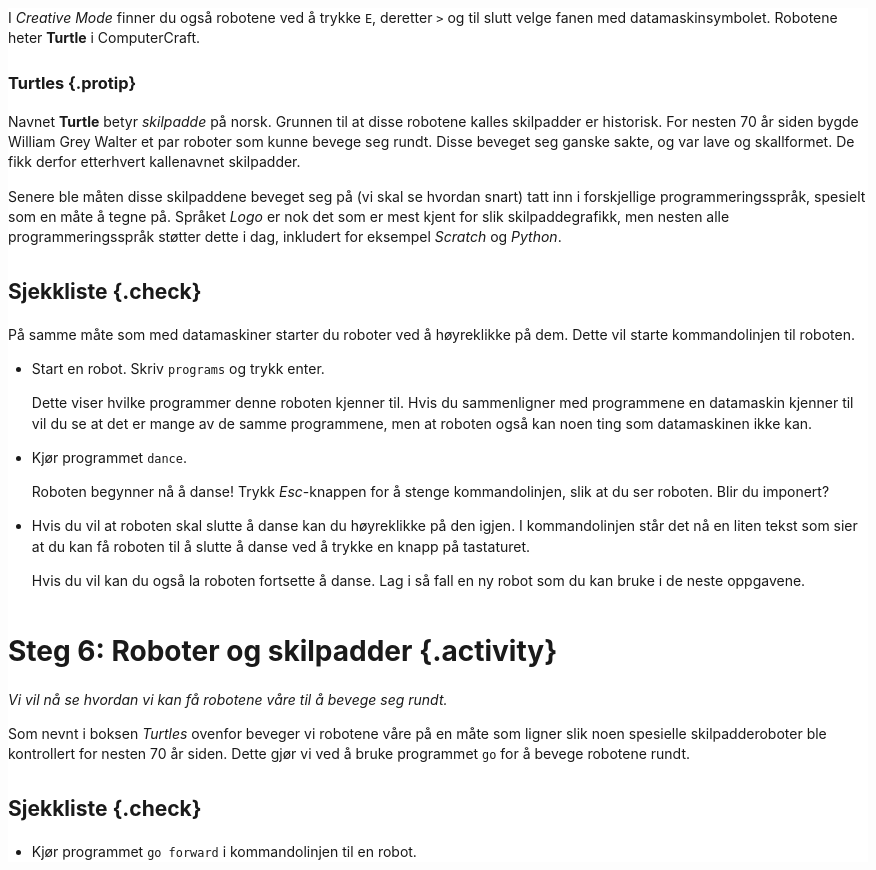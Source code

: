 I *Creative Mode* finner du også robotene ved å trykke `E`, deretter
`>` og til slutt velge fanen med datamaskinsymbolet. Robotene heter
__Turtle__ i ComputerCraft.

### Turtles {.protip}

Navnet __Turtle__ betyr *skilpadde* på norsk. Grunnen til at disse
robotene kalles skilpadder er historisk. For nesten 70 år siden bygde
William Grey Walter et par roboter som kunne bevege seg rundt. Disse
beveget seg ganske sakte, og var lave og skallformet. De fikk derfor
etterhvert kallenavnet skilpadder.

Senere ble måten disse skilpaddene beveget seg på (vi skal se hvordan
snart) tatt inn i forskjellige programmeringsspråk, spesielt som en
måte å tegne på. Språket *Logo* er nok det som er mest kjent for slik
skilpaddegrafikk, men nesten alle programmeringsspråk støtter dette i
dag, inkludert for eksempel *Scratch* og *Python*.

## Sjekkliste {.check}

På samme måte som med datamaskiner starter du roboter ved å
høyreklikke på dem. Dette vil starte kommandolinjen til roboten.

+ Start en robot. Skriv `programs` og trykk enter.

    Dette viser hvilke programmer denne roboten kjenner til. Hvis du
    sammenligner med programmene en datamaskin kjenner til vil du se
    at det er mange av de samme programmene, men at roboten også kan
    noen ting som datamaskinen ikke kan.
    
+ Kjør programmet `dance`.

    Roboten begynner nå å danse! Trykk *Esc*-knappen for å stenge
    kommandolinjen, slik at du ser roboten. Blir du imponert?
    
+ Hvis du vil at roboten skal slutte å danse kan du høyreklikke på den
igjen. I kommandolinjen står det nå en liten tekst som sier at du kan
få roboten til å slutte å danse ved å trykke en knapp på tastaturet.

    Hvis du vil kan du også la roboten fortsette å danse. Lag i så
    fall en ny robot som du kan bruke i de neste oppgavene.

# Steg 6: Roboter og skilpadder {.activity}

*Vi vil nå se hvordan vi kan få robotene våre til å bevege seg rundt.*

Som nevnt i boksen *Turtles* ovenfor beveger vi robotene våre på en
måte som ligner slik noen spesielle skilpadderoboter ble kontrollert
for nesten 70 år siden. Dette gjør vi ved å bruke programmet `go` for
å bevege robotene rundt.

## Sjekkliste {.check}

+ Kjør programmet `go forward` i kommandolinjen til en robot.
